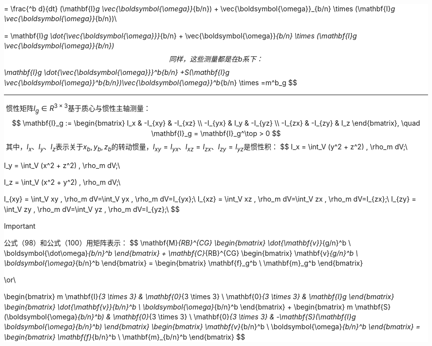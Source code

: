 
= \frac{^b d}{dt} (\mathbf{I}_g \vec{\boldsymbol{\omega}}_{b/n}) + \vec{\boldsymbol{\omega}}_{b/n} \times (\mathbf{I}_g \vec{\boldsymbol{\omega}}_{b/n})\\



= \mathbf{I}_g \dot{\vec{\boldsymbol{\omega}}}_{b/n} + \vec{\boldsymbol{\omega}}_{b/n} \times (\mathbf{I}_g \vec{\boldsymbol{\omega}}_{b/n})
$$
​	同样，这些测量都是在b系下：
$$
\mathbf{I}_g \dot{\vec{\boldsymbol{\omega}}}^b_{b/n} +S(\mathbf{I}_g \vec{\boldsymbol{\omega}}^b_{b/n})\vec{\boldsymbol{\omega}}^b_{b/n} \times =m^b_g
$$

---

​	惯性矩阵$I_g\in R^{3\times 3}$基于质心与惯性主轴测量：
$$
\mathbf{I}_g := \begin{bmatrix}
I_x & -I_{xy} & -I_{xz} \\
-I_{yx} & I_y & -I_{yz} \\
-I_{zx} & -I_{zy} & I_z
\end{bmatrix}, \quad \mathbf{I}_g = \mathbf{I}_g^\top > 0
$$
​	其中，$I_x、I_y、I_z$表示关于$x_b,y_b,z_b$的转动惯量，$I_{xy}=I_{yx}、I_{xz}=I_{zx}、I_{zy}=I_{yz}$是惯性积：
$$
I_x = \int_V (y^2 + z^2) \, \rho_m dV;\\



I_y = \int_V (x^2 + z^2) \, \rho_m dV;\\



I_z = \int_V (x^2 + y^2) \, \rho_m dV;\\

I_{xy} = \int_V xy \, \rho_m dV=\int_V yx \, \rho_m dV=I_{yx};\\
I_{xz} = \int_V xz \, \rho_m dV=\int_V zx \, \rho_m dV=I_{zx};\\
I_{zy} = \int_V zy \, \rho_m dV=\int_V yz \, \rho_m dV=I_{yz};\\
$$

> [!IMPORTANT]
>
> 公式（98）和公式（100）用矩阵表示：
> $$
> \mathbf{M}_{RB}^{CG} \begin{bmatrix} \dot{\mathbf{v}}_{g/n}^b \\ \boldsymbol{\dot\omega}_{b/n}^b \end{bmatrix} + \mathbf{C}_{RB}^{CG} \begin{bmatrix} \mathbf{v}_{g/n}^b \\ \boldsymbol{\omega}_{b/n}^b \end{bmatrix} = \begin{bmatrix} \mathbf{f}_g^b \\ \mathbf{m}_g^b \end{bmatrix}
> 
> \\or\\
> 
> \begin{bmatrix}
> m \mathbf{I}_{3 \times 3} & \mathbf{0}_{3 \times 3} \\
> \mathbf{0}_{3 \times 3} & \mathbf{I}_g
> \end{bmatrix} \begin{bmatrix}
> \dot{\mathbf{v}}_{b/n}^b \\ \boldsymbol{\omega}_{b/n}^b 
> \end{bmatrix} + 
> \begin{bmatrix}
> m \mathbf{S}(\boldsymbol{\omega}_{b/n}^b) & \mathbf{0}_{3 \times 3} \\
> \mathbf{0}_{3 \times 3} & -\mathbf{S}(\mathbf{I}_g \boldsymbol{\omega}_{b/n}^b)
> \end{bmatrix} \begin{bmatrix}
> \mathbf{v}_{b/n}^b \\ \boldsymbol{\omega}_{b/n}^b
> \end{bmatrix} = \begin{bmatrix} \mathbf{f}_{b/n}^b \\ \mathbf{m}_{b/n}^b \end{bmatrix}
> $$
